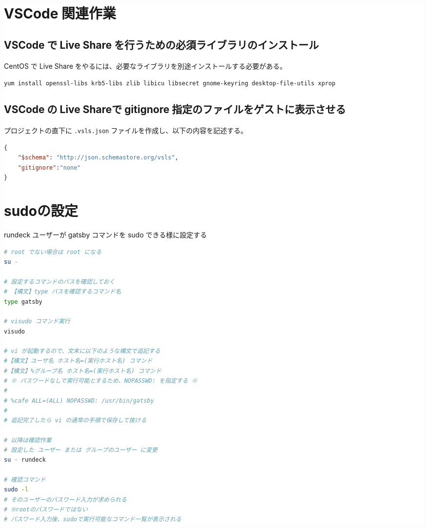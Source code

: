 
# VSCode 関連作業
## VSCode で Live Share を行うための必須ライブラリのインストール

CentOS で Live Share をやるには、必要なライブラリを別途インストールする必要がある。

```bash
yum install openssl-libs krb5-libs zlib libicu libsecret gnome-keyring desktop-file-utils xprop
```

## VSCode の Live Shareで gitignore 指定のファイルをゲストに表示させる

プロジェクトの直下に `.vsls.json` ファイルを作成し、以下の内容を記述する。

```json
{
    "$schema": "http://json.schemastore.org/vsls",
    "gitignore":"none"
}
```




# sudoの設定
rundeck ユーザーが gatsby コマンドを sudo できる様に設定する

```bash
# root でない場合は root になる
su -

# 設定するコマンドのパスを確認しておく
# 【構文】type パスを確認するコマンド名
type gatsby

# visudo コマンド実行
visudo

# vi が起動するので、文末に以下のような構文で追記する
#【構文】ユーザ名 ホスト名=(実行ホスト名) コマンド
#【構文】%グループ名 ホスト名=(実行ホスト名) コマンド
# ※ パスワードなしで実行可能とするため、NOPASSWD: を指定する ※
# 
# %cafe ALL=(ALL) NOPASSWD: /usr/bin/gatsby
# 
# 追記完了したら vi の通常の手順で保存して抜ける

# 以降は確認作業
# 設定した ユーザー または グループのユーザー に変更
su - rundeck

# 確認コマンド
sudo -l
# そのユーザーのパスワード入力が求められる
# ※rootのパスワードではない
# パスワード入力後、sudoで実行可能なコマンド一覧が表示される
```
